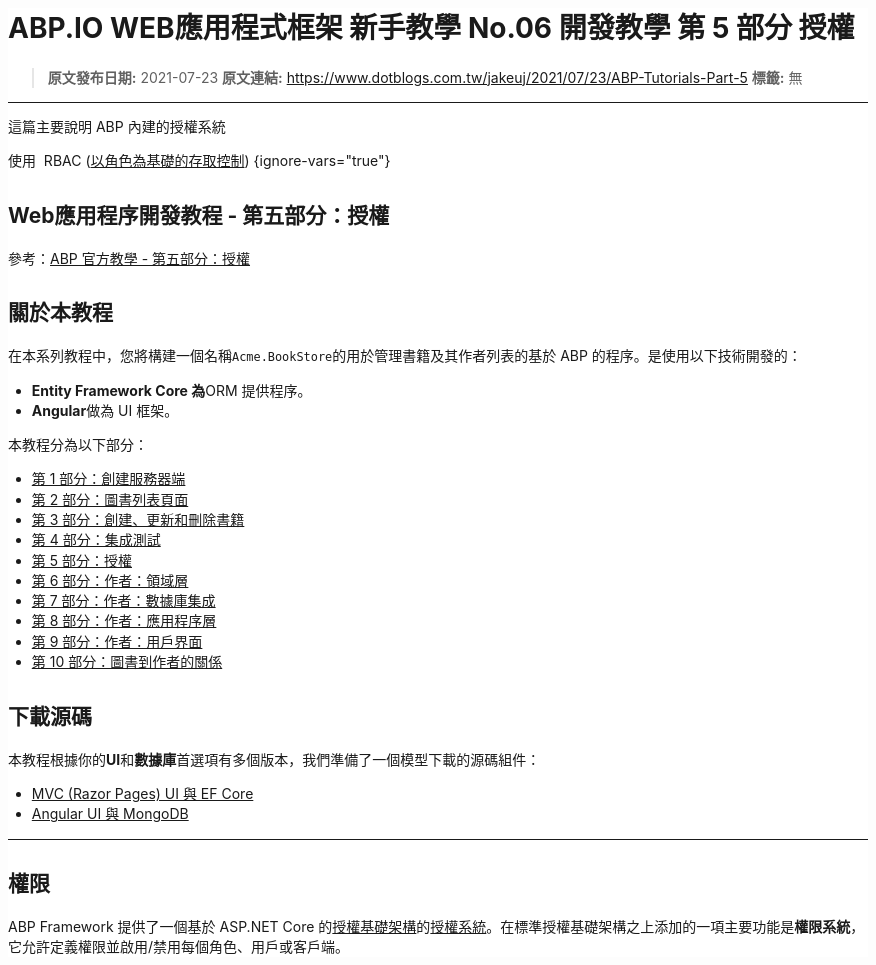 # ABP.IO WEB應用程式框架 新手教學 No.06 開發教學  第 5 部分 授權

> **原文發布日期:** 2021-07-23
> **原文連結:** https://www.dotblogs.com.tw/jakeuj/2021/07/23/ABP-Tutorials-Part-5
> **標籤:** 無

---

這篇主要說明 ABP 內建的授權系統

使用  RBAC ([以角色為基礎的存取控制](https://zh.wikipedia.org/zh-tw/%E4%BB%A5%E8%A7%92%E8%89%B2%E7%82%BA%E5%9F%BA%E7%A4%8E%E7%9A%84%E5%AD%98%E5%8F%96%E6%8E%A7%E5%88%B6))
{ignore-vars="true"}

## Web應用程序開發教程 - 第五部分：授權

參考：[ABP 官方教學 - 第五部分：授權](https://docs.abp.io/zh-Hans/abp/latest/Tutorials/Part-5)

## 關於本教程

在本系列教程中，您將構建一個名稱`Acme.BookStore`的用於管理書籍及其作者列表的基於 ABP 的程序。是使用以下技術開發的：

* **Entity Framework Core 為**ORM 提供程序。
* **Angular**做為 UI 框架。

本教程分為以下部分：

* [第 1 部分：創建服務器端](https://docs.abp.io/en/abp/latest/Tutorials/Part-1)
* [第 2 部分：圖書列表頁面](https://docs.abp.io/en/abp/latest/Tutorials/Part-2)
* [第 3 部分：創建、更新和刪除書籍](https://docs.abp.io/en/abp/latest/Tutorials/Part-3)
* [第 4 部分：集成測試](https://docs.abp.io/en/abp/latest/Tutorials/Part-4)
* [第 5 部分：授權](https://docs.abp.io/en/abp/latest/Tutorials/Part-5)
* [第 6 部分：作者：領域層](https://docs.abp.io/en/abp/latest/Tutorials/Part-6)
* [第 7 部分：作者：數據庫集成](https://docs.abp.io/en/abp/latest/Tutorials/Part-7)
* [第 8 部分：作者：應用程序層](https://docs.abp.io/en/abp/latest/Tutorials/Part-8)
* [第 9 部分：作者：用戶界面](https://docs.abp.io/en/abp/latest/Tutorials/Part-9)
* [第 10 部分：圖書到作者的關係](https://docs.abp.io/zh-Hans/abp/latest/Tutorials/Part-10)

## 下載源碼

本教程根據你的**UI**和**數據庫**首選項有多個版本，我們準備了一個模型下載的源碼組件：

* [MVC (Razor Pages) UI 與 EF Core](https://github.com/abpframework/abp-samples/tree/master/BookStore-Mvc-EfCore)
* [Angular UI 與 MongoDB](https://github.com/abpframework/abp-samples/tree/master/BookStore-Angular-MongoDb)

---

## 權限

ABP Framework 提供了一個基於 ASP.NET Core 的[授權基礎架構](https://docs.microsoft.com/en-us/aspnet/core/security/authorization/introduction)的[授權系統](https://docs.abp.io/en/abp/latest/Authorization)。在標準授權基礎架構之上添加的一項主要功能是**權限系統**，它允許定義權限並啟用/禁用每個角色、用戶或客戶端。
